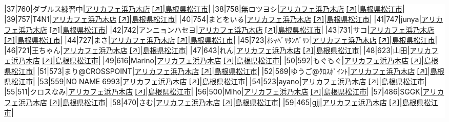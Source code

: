 |37|760|<span class="rank-name-dl">ダブルス練習中</span>|<a href="/darts/rank/shops/43b81a34bd8e02af0d9b047a20a7ba1e.html">アリカフェ浜乃木店</a> <a href="https://search.dartslive.com/jp/shop/43b81a34bd8e02af0d9b047a20a7ba1e">[↗]</a>|<a href="/darts/rank/島根県/松江市">島根県松江市</a>|
|38|758|<span class="rank-name-dl">無ロツヨシ</span>|<a href="/darts/rank/shops/43b81a34bd8e02af0d9b047a20a7ba1e.html">アリカフェ浜乃木店</a> <a href="https://search.dartslive.com/jp/shop/43b81a34bd8e02af0d9b047a20a7ba1e">[↗]</a>|<a href="/darts/rank/島根県/松江市">島根県松江市</a>|
|39|757|<span class="rank-name-dl">T4N1</span>|<a href="/darts/rank/shops/43b81a34bd8e02af0d9b047a20a7ba1e.html">アリカフェ浜乃木店</a> <a href="https://search.dartslive.com/jp/shop/43b81a34bd8e02af0d9b047a20a7ba1e">[↗]</a>|<a href="/darts/rank/島根県/松江市">島根県松江市</a>|
|40|754|<span class="rank-name-dl">まとをいる</span>|<a href="/darts/rank/shops/43b81a34bd8e02af0d9b047a20a7ba1e.html">アリカフェ浜乃木店</a> <a href="https://search.dartslive.com/jp/shop/43b81a34bd8e02af0d9b047a20a7ba1e">[↗]</a>|<a href="/darts/rank/島根県/松江市">島根県松江市</a>|
|41|747|<span class="rank-name-dl">junya</span>|<a href="/darts/rank/shops/43b81a34bd8e02af0d9b047a20a7ba1e.html">アリカフェ浜乃木店</a> <a href="https://search.dartslive.com/jp/shop/43b81a34bd8e02af0d9b047a20a7ba1e">[↗]</a>|<a href="/darts/rank/島根県/松江市">島根県松江市</a>|
|42|742|<span class="rank-name-dl">アンニョンハセヨ</span>|<a href="/darts/rank/shops/43b81a34bd8e02af0d9b047a20a7ba1e.html">アリカフェ浜乃木店</a> <a href="https://search.dartslive.com/jp/shop/43b81a34bd8e02af0d9b047a20a7ba1e">[↗]</a>|<a href="/darts/rank/島根県/松江市">島根県松江市</a>|
|43|731|<span class="rank-name-dl">サコ</span>|<a href="/darts/rank/shops/43b81a34bd8e02af0d9b047a20a7ba1e.html">アリカフェ浜乃木店</a> <a href="https://search.dartslive.com/jp/shop/43b81a34bd8e02af0d9b047a20a7ba1e">[↗]</a>|<a href="/darts/rank/島根県/松江市">島根県松江市</a>|
|44|727|<span class="rank-name-dl">まさ</span>|<a href="/darts/rank/shops/43b81a34bd8e02af0d9b047a20a7ba1e.html">アリカフェ浜乃木店</a> <a href="https://search.dartslive.com/jp/shop/43b81a34bd8e02af0d9b047a20a7ba1e">[↗]</a>|<a href="/darts/rank/島根県/松江市">島根県松江市</a>|
|45|723|<span class="rank-name-dl">ｵｼｬﾍﾞﾘﾀﾝﾊﾞﾘﾝ</span>|<a href="/darts/rank/shops/43b81a34bd8e02af0d9b047a20a7ba1e.html">アリカフェ浜乃木店</a> <a href="https://search.dartslive.com/jp/shop/43b81a34bd8e02af0d9b047a20a7ba1e">[↗]</a>|<a href="/darts/rank/島根県/松江市">島根県松江市</a>|
|46|721|<span class="rank-name-dl">王ちゃん</span>|<a href="/darts/rank/shops/43b81a34bd8e02af0d9b047a20a7ba1e.html">アリカフェ浜乃木店</a> <a href="https://search.dartslive.com/jp/shop/43b81a34bd8e02af0d9b047a20a7ba1e">[↗]</a>|<a href="/darts/rank/島根県/松江市">島根県松江市</a>|
|47|643|<span class="rank-name-dl">れん</span>|<a href="/darts/rank/shops/43b81a34bd8e02af0d9b047a20a7ba1e.html">アリカフェ浜乃木店</a> <a href="https://search.dartslive.com/jp/shop/43b81a34bd8e02af0d9b047a20a7ba1e">[↗]</a>|<a href="/darts/rank/島根県/松江市">島根県松江市</a>|
|48|623|<span class="rank-name-dl">山田</span>|<a href="/darts/rank/shops/43b81a34bd8e02af0d9b047a20a7ba1e.html">アリカフェ浜乃木店</a> <a href="https://search.dartslive.com/jp/shop/43b81a34bd8e02af0d9b047a20a7ba1e">[↗]</a>|<a href="/darts/rank/島根県/松江市">島根県松江市</a>|
|49|616|<span class="rank-name-dl">Marino</span>|<a href="/darts/rank/shops/43b81a34bd8e02af0d9b047a20a7ba1e.html">アリカフェ浜乃木店</a> <a href="https://search.dartslive.com/jp/shop/43b81a34bd8e02af0d9b047a20a7ba1e">[↗]</a>|<a href="/darts/rank/島根県/松江市">島根県松江市</a>|
|50|592|<span class="rank-name-dl">もぐもぐ</span>|<a href="/darts/rank/shops/43b81a34bd8e02af0d9b047a20a7ba1e.html">アリカフェ浜乃木店</a> <a href="https://search.dartslive.com/jp/shop/43b81a34bd8e02af0d9b047a20a7ba1e">[↗]</a>|<a href="/darts/rank/島根県/松江市">島根県松江市</a>|
|51|573|<span class="rank-name-dl">まり@CROSSPOINT</span>|<a href="/darts/rank/shops/43b81a34bd8e02af0d9b047a20a7ba1e.html">アリカフェ浜乃木店</a> <a href="https://search.dartslive.com/jp/shop/43b81a34bd8e02af0d9b047a20a7ba1e">[↗]</a>|<a href="/darts/rank/島根県/松江市">島根県松江市</a>|
|52|569|<span class="rank-name-dl">ゆうご@ｸﾛｽﾎﾟｲﾝﾄ</span>|<a href="/darts/rank/shops/43b81a34bd8e02af0d9b047a20a7ba1e.html">アリカフェ浜乃木店</a> <a href="https://search.dartslive.com/jp/shop/43b81a34bd8e02af0d9b047a20a7ba1e">[↗]</a>|<a href="/darts/rank/島根県/松江市">島根県松江市</a>|
|53|559|<span class="rank-name-dl">NO NAME 6993</span>|<a href="/darts/rank/shops/43b81a34bd8e02af0d9b047a20a7ba1e.html">アリカフェ浜乃木店</a> <a href="https://search.dartslive.com/jp/shop/43b81a34bd8e02af0d9b047a20a7ba1e">[↗]</a>|<a href="/darts/rank/島根県/松江市">島根県松江市</a>|
|54|523|<span class="rank-name-dl">ayano</span>|<a href="/darts/rank/shops/43b81a34bd8e02af0d9b047a20a7ba1e.html">アリカフェ浜乃木店</a> <a href="https://search.dartslive.com/jp/shop/43b81a34bd8e02af0d9b047a20a7ba1e">[↗]</a>|<a href="/darts/rank/島根県/松江市">島根県松江市</a>|
|55|511|<span class="rank-name-dl">クロスなみ</span>|<a href="/darts/rank/shops/43b81a34bd8e02af0d9b047a20a7ba1e.html">アリカフェ浜乃木店</a> <a href="https://search.dartslive.com/jp/shop/43b81a34bd8e02af0d9b047a20a7ba1e">[↗]</a>|<a href="/darts/rank/島根県/松江市">島根県松江市</a>|
|56|500|<span class="rank-name-dl">Miho</span>|<a href="/darts/rank/shops/43b81a34bd8e02af0d9b047a20a7ba1e.html">アリカフェ浜乃木店</a> <a href="https://search.dartslive.com/jp/shop/43b81a34bd8e02af0d9b047a20a7ba1e">[↗]</a>|<a href="/darts/rank/島根県/松江市">島根県松江市</a>|
|57|486|<span class="rank-name-dl">SGGK</span>|<a href="/darts/rank/shops/43b81a34bd8e02af0d9b047a20a7ba1e.html">アリカフェ浜乃木店</a> <a href="https://search.dartslive.com/jp/shop/43b81a34bd8e02af0d9b047a20a7ba1e">[↗]</a>|<a href="/darts/rank/島根県/松江市">島根県松江市</a>|
|58|470|<span class="rank-name-dl">さむ</span>|<a href="/darts/rank/shops/43b81a34bd8e02af0d9b047a20a7ba1e.html">アリカフェ浜乃木店</a> <a href="https://search.dartslive.com/jp/shop/43b81a34bd8e02af0d9b047a20a7ba1e">[↗]</a>|<a href="/darts/rank/島根県/松江市">島根県松江市</a>|
|59|465|<span class="rank-name-dl">gjj</span>|<a href="/darts/rank/shops/43b81a34bd8e02af0d9b047a20a7ba1e.html">アリカフェ浜乃木店</a> <a href="https://search.dartslive.com/jp/shop/43b81a34bd8e02af0d9b047a20a7ba1e">[↗]</a>|<a href="/darts/rank/島根県/松江市">島根県松江市</a>|